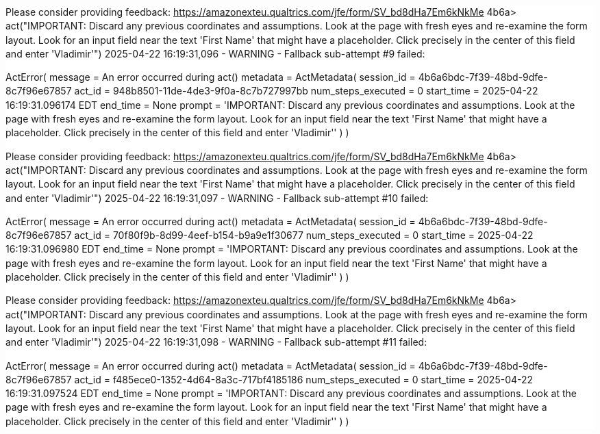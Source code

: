 Please consider providing feedback: https://amazonexteu.qualtrics.com/jfe/form/SV_bd8dHa7Em6kNkMe
4b6a> act("IMPORTANT: Discard any previous coordinates and assumptions. Look at the page with fresh eyes and re-examine the form layout.  Look for an input field near the text 'First Name' that might have a placeholder. Click precisely in the center of this field and enter 'Vladimir'")
2025-04-22 16:19:31,096 - WARNING - Fallback sub-attempt #9 failed: 

ActError(
    message = An error occurred during act()
    metadata = ActMetadata(
        session_id = 4b6a6bdc-7f39-48bd-9dfe-8c7f96e67857
        act_id = 948b8501-11de-4de3-9f0a-8c7b727997bb
        num_steps_executed = 0
        start_time = 2025-04-22 16:19:31.096174 EDT
        end_time = None
        prompt = 'IMPORTANT: Discard any previous coordinates and assumptions. Look at the page with fresh eyes and re-examine the form layout.  Look for an input field near the text 'First Name' that might have a placeholder. Click precisely in the center of this field and enter 'Vladimir''
    )
)

Please consider providing feedback: https://amazonexteu.qualtrics.com/jfe/form/SV_bd8dHa7Em6kNkMe
4b6a> act("IMPORTANT: Discard any previous coordinates and assumptions. Look at the page with fresh eyes and re-examine the form layout.  Look for an input field near the text 'First Name' that might have a placeholder. Click precisely in the center of this field and enter 'Vladimir'")
2025-04-22 16:19:31,097 - WARNING - Fallback sub-attempt #10 failed: 

ActError(
    message = An error occurred during act()
    metadata = ActMetadata(
        session_id = 4b6a6bdc-7f39-48bd-9dfe-8c7f96e67857
        act_id = 70f80f9b-8d99-4eef-b154-b9a9e1f30677
        num_steps_executed = 0
        start_time = 2025-04-22 16:19:31.096980 EDT
        end_time = None
        prompt = 'IMPORTANT: Discard any previous coordinates and assumptions. Look at the page with fresh eyes and re-examine the form layout.  Look for an input field near the text 'First Name' that might have a placeholder. Click precisely in the center of this field and enter 'Vladimir''
    )
)

Please consider providing feedback: https://amazonexteu.qualtrics.com/jfe/form/SV_bd8dHa7Em6kNkMe
4b6a> act("IMPORTANT: Discard any previous coordinates and assumptions. Look at the page with fresh eyes and re-examine the form layout.  Look for an input field near the text 'First Name' that might have a placeholder. Click precisely in the center of this field and enter 'Vladimir'")
2025-04-22 16:19:31,098 - WARNING - Fallback sub-attempt #11 failed: 

ActError(
    message = An error occurred during act()
    metadata = ActMetadata(
        session_id = 4b6a6bdc-7f39-48bd-9dfe-8c7f96e67857
        act_id = f485ece0-1352-4d64-8a3c-717bf4185186
        num_steps_executed = 0
        start_time = 2025-04-22 16:19:31.097524 EDT
        end_time = None
        prompt = 'IMPORTANT: Discard any previous coordinates and assumptions. Look at the page with fresh eyes and re-examine the form layout.  Look for an input field near the text 'First Name' that might have a placeholder. Click precisely in the center of this field and enter 'Vladimir''
    )
)
